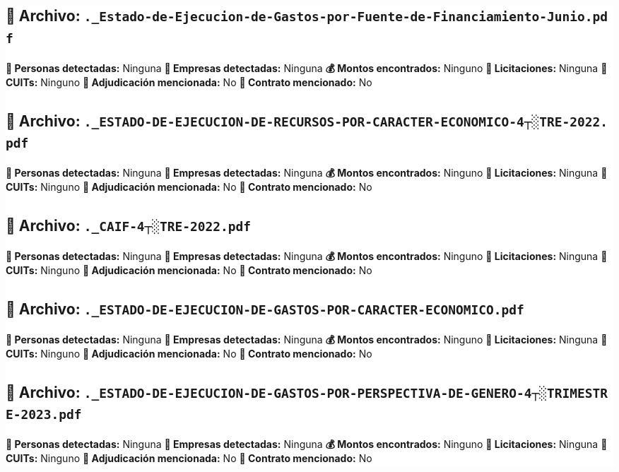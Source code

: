 ## 📄 Archivo: `._Estado-de-Ejecucion-de-Gastos-por-Fuente-de-Financiamiento-Junio.pdf`
**👥 Personas detectadas:** Ninguna
**🏢 Empresas detectadas:** Ninguna
**💰 Montos encontrados:** Ninguno
**📑 Licitaciones:** Ninguna
**🔢 CUITs:** Ninguno
**🧾 Adjudicación mencionada:** No
**📃 Contrato mencionado:** No

## 📄 Archivo: `._ESTADO-DE-EJECUCION-DE-RECURSOS-POR-CARACTER-ECONOMICO-4┬░TRE-2022.pdf`
**👥 Personas detectadas:** Ninguna
**🏢 Empresas detectadas:** Ninguna
**💰 Montos encontrados:** Ninguno
**📑 Licitaciones:** Ninguna
**🔢 CUITs:** Ninguno
**🧾 Adjudicación mencionada:** No
**📃 Contrato mencionado:** No

## 📄 Archivo: `._CAIF-4┬░TRE-2022.pdf`
**👥 Personas detectadas:** Ninguna
**🏢 Empresas detectadas:** Ninguna
**💰 Montos encontrados:** Ninguno
**📑 Licitaciones:** Ninguna
**🔢 CUITs:** Ninguno
**🧾 Adjudicación mencionada:** No
**📃 Contrato mencionado:** No

## 📄 Archivo: `._ESTADO-DE-EJECUCION-DE-GASTOS-POR-CARACTER-ECONOMICO.pdf`
**👥 Personas detectadas:** Ninguna
**🏢 Empresas detectadas:** Ninguna
**💰 Montos encontrados:** Ninguno
**📑 Licitaciones:** Ninguna
**🔢 CUITs:** Ninguno
**🧾 Adjudicación mencionada:** No
**📃 Contrato mencionado:** No

## 📄 Archivo: `._ESTADO-DE-EJECUCION-DE-GASTOS-POR-PERSPECTIVA-DE-GENERO-4┬░TRIMESTRE-2023.pdf`
**👥 Personas detectadas:** Ninguna
**🏢 Empresas detectadas:** Ninguna
**💰 Montos encontrados:** Ninguno
**📑 Licitaciones:** Ninguna
**🔢 CUITs:** Ninguno
**🧾 Adjudicación mencionada:** No
**📃 Contrato mencionado:** No
